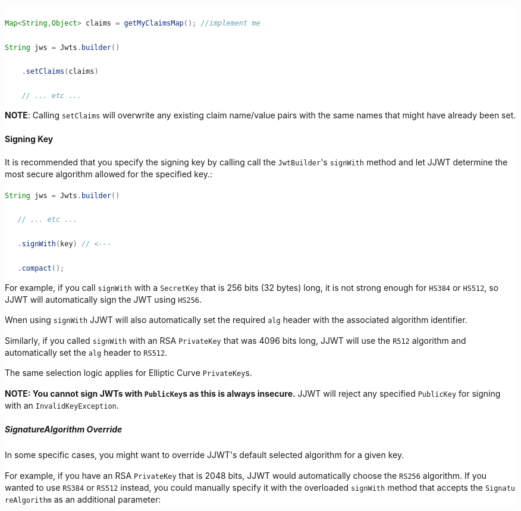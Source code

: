 ```java

Map<String,Object> claims = getMyClaimsMap(); //implement me

String jws = Jwts.builder()

    .setClaims(claims)
    
    // ... etc ...

```

**NOTE**: Calling `setClaims` will overwrite any existing claim name/value pairs with the same names that might have 
already been set.

#### Signing Key

It is recommended that you specify the signing key by calling call the `JwtBuilder`'s `signWith` method and let JJWT
determine the most secure algorithm allowed for the specified key.:

```java
String jws = Jwts.builder()

   // ... etc ...
   
   .signWith(key) // <---
   
   .compact();
```

For example, if you call `signWith` with a `SecretKey` that is 256 bits (32 bytes) long, it is not strong enough for
`HS384` or `HS512`, so JJWT will automatically sign the JWT using `HS256`.

Wnen using `signWith` JJWT will also automatically set the required `alg` header with the associated algorithm 
identifier.

Similarly, if you called `signWith` with an RSA `PrivateKey` that was 4096 bits long, JJWT will use the `R512`
algorithm and automatically set the `alg` header to `RS512`.

The same selection logic applies for Elliptic Curve `PrivateKey`s.

**NOTE: You cannot sign JWTs with `PublicKey`s as this is always insecure.** JJWT will reject any specified
`PublicKey` for signing with an `InvalidKeyException`. 

##### SignatureAlgorithm Override

In some specific cases, you might want to override JJWT's default selected algorithm for a given key.

For example, if you have an RSA `PrivateKey` that is 2048 bits, JJWT would automatically choose the `RS256` algorithm.
If you wanted to use `RS384` or `RS512` instead, you could manually specify it with the overloaded `signWith` method
that accepts the `SignatureAlgorithm` as an additional parameter:
